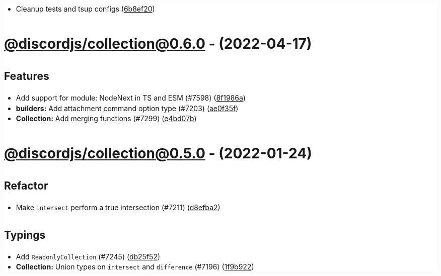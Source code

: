 - Cleanup tests and tsup configs ([6b8ef20](https://github.com/discordjs/discord.js/commit/6b8ef20cb3af5b5cfd176dd0aa0a1a1e98551629))

# [@discordjs/collection@0.6.0](https://github.com/discordjs/discord.js/compare/@discordjs/collection@0.5.0...@discordjs/collection@0.6.0) - (2022-04-17)

## Features

- Add support for module: NodeNext in TS and ESM (#7598) ([8f1986a](https://github.com/discordjs/discord.js/commit/8f1986a6aa98365e09b00e84ad5f9f354ab61f3d))
- **builders:** Add attachment command option type (#7203) ([ae0f35f](https://github.com/discordjs/discord.js/commit/ae0f35f51d68dfa5a7dc43d161ef9365171debdb))
- **Collection:** Add merging functions (#7299) ([e4bd07b](https://github.com/discordjs/discord.js/commit/e4bd07b2394f227ea06b72eb6999de9ab3127b25))

# [@discordjs/collection@0.5.0](https://github.com/discordjs/discord.js/compare/@discordjs/collection@0.4.0...@discordjs/collection@0.5.0) - (2022-01-24)

## Refactor

- Make `intersect` perform a true intersection (#7211) ([d8efba2](https://github.com/discordjs/discord.js/commit/d8efba24e09aa2a8dbf028fc57a561a56e7833fd))

## Typings

- Add `ReadonlyCollection` (#7245) ([db25f52](https://github.com/discordjs/discord.js/commit/db25f529b26d7c819c1c42ad3e26c2263ea2da0e))
- **Collection:** Union types on `intersect` and `difference` (#7196) ([1f9b922](https://github.com/discordjs/discord.js/commit/1f9b9225f2066e9cc66c3355417139fd25cc403c))
